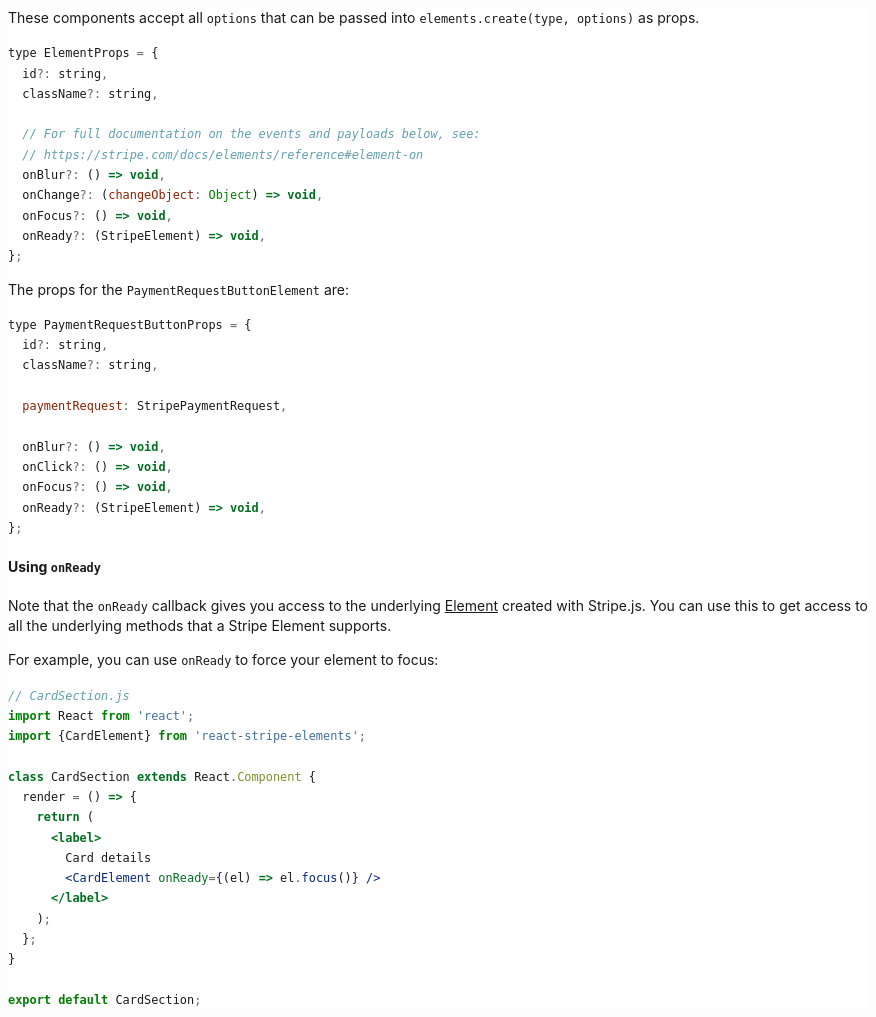 These components accept all `options` that can be passed into
`elements.create(type, options)` as props.

```jsx
type ElementProps = {
  id?: string,
  className?: string,

  // For full documentation on the events and payloads below, see:
  // https://stripe.com/docs/elements/reference#element-on
  onBlur?: () => void,
  onChange?: (changeObject: Object) => void,
  onFocus?: () => void,
  onReady?: (StripeElement) => void,
};
```

The props for the `PaymentRequestButtonElement` are:

```jsx
type PaymentRequestButtonProps = {
  id?: string,
  className?: string,

  paymentRequest: StripePaymentRequest,

  onBlur?: () => void,
  onClick?: () => void,
  onFocus?: () => void,
  onReady?: (StripeElement) => void,
};
```

#### Using `onReady`

Note that the `onReady` callback gives you access to the underlying [Element]
created with Stripe.js. You can use this to get access to all the underlying
methods that a Stripe Element supports.

For example, you can use `onReady` to force your element to focus:

```jsx
// CardSection.js
import React from 'react';
import {CardElement} from 'react-stripe-elements';

class CardSection extends React.Component {
  render = () => {
    return (
      <label>
        Card details
        <CardElement onReady={(el) => el.focus()} />
      </label>
    );
  };
}

export default CardSection;
```


[hoc]: https://facebook.github.io/react/docs/higher-order-components.html
[stripe]: https://stripe.com/docs/stripe-js/reference#the-stripe-object
[elements]: https://stripe.com/docs/stripe-js/reference#the-elements-object
[stripe-function]: https://stripe.com/docs/stripe-js/reference#stripe-function
[issue-154]: https://github.com/stripe/react-stripe-elements/issues/154
[element]: https://stripe.com/docs/stripe-js/reference#other-methods